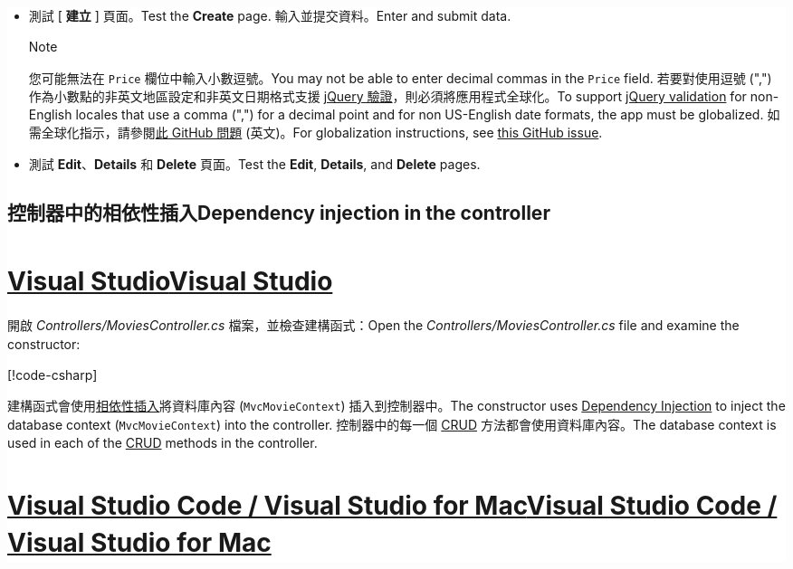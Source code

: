 * <span data-ttu-id="a9cf0-239">測試 [ **建立** ] 頁面。</span><span class="sxs-lookup"><span data-stu-id="a9cf0-239">Test the **Create** page.</span></span> <span data-ttu-id="a9cf0-240">輸入並提交資料。</span><span class="sxs-lookup"><span data-stu-id="a9cf0-240">Enter and submit data.</span></span>

  > [!NOTE]
  > <span data-ttu-id="a9cf0-241">您可能無法在 `Price` 欄位中輸入小數逗號。</span><span class="sxs-lookup"><span data-stu-id="a9cf0-241">You may not be able to enter decimal commas in the `Price` field.</span></span> <span data-ttu-id="a9cf0-242">若要對使用逗號 (",") 作為小數點的非英文地區設定和非英文日期格式支援 [jQuery 驗證](https://jqueryvalidation.org/)，則必須將應用程式全球化。</span><span class="sxs-lookup"><span data-stu-id="a9cf0-242">To support [jQuery validation](https://jqueryvalidation.org/) for non-English locales that use a comma (",") for a decimal point and for non US-English date formats, the app must be globalized.</span></span> <span data-ttu-id="a9cf0-243">如需全球化指示，請參閱[此 GitHub 問題](https://github.com/dotnet/AspNetCore.Docs/issues/4076#issuecomment-326590420) \(英文\)。</span><span class="sxs-lookup"><span data-stu-id="a9cf0-243">For globalization instructions, see [this GitHub issue](https://github.com/dotnet/AspNetCore.Docs/issues/4076#issuecomment-326590420).</span></span>

* <span data-ttu-id="a9cf0-244">測試 **Edit**、**Details** 和 **Delete** 頁面。</span><span class="sxs-lookup"><span data-stu-id="a9cf0-244">Test the **Edit**, **Details**, and **Delete** pages.</span></span>

## <a name="dependency-injection-in-the-controller"></a><span data-ttu-id="a9cf0-245">控制器中的相依性插入</span><span class="sxs-lookup"><span data-stu-id="a9cf0-245">Dependency injection in the controller</span></span>

# <a name="visual-studio"></a>[<span data-ttu-id="a9cf0-246">Visual Studio</span><span class="sxs-lookup"><span data-stu-id="a9cf0-246">Visual Studio</span></span>](#tab/visual-studio)

<span data-ttu-id="a9cf0-247">開啟 *Controllers/MoviesController.cs* 檔案，並檢查建構函式：</span><span class="sxs-lookup"><span data-stu-id="a9cf0-247">Open the *Controllers/MoviesController.cs* file and examine the constructor:</span></span>



[!code-csharp[](~/tutorials/first-mvc-app/start-mvc/sample/MvcMovie22/Controllers/MC1.cs?name=snippet_1)]

<span data-ttu-id="a9cf0-248">建構函式會使用[相依性插入](xref:fundamentals/dependency-injection)將資料庫內容 (`MvcMovieContext`) 插入到控制器中。</span><span class="sxs-lookup"><span data-stu-id="a9cf0-248">The constructor uses [Dependency Injection](xref:fundamentals/dependency-injection) to inject the database context (`MvcMovieContext`) into the controller.</span></span> <span data-ttu-id="a9cf0-249">控制器中的每一個 [CRUD](https://wikipedia.org/wiki/Create,_read,_update_and_delete) 方法都會使用資料庫內容。</span><span class="sxs-lookup"><span data-stu-id="a9cf0-249">The database context is used in each of the [CRUD](https://wikipedia.org/wiki/Create,_read,_update_and_delete) methods in the controller.</span></span>

# <a name="visual-studio-code--visual-studio-for-mac"></a>[<span data-ttu-id="a9cf0-250">Visual Studio Code / Visual Studio for Mac</span><span class="sxs-lookup"><span data-stu-id="a9cf0-250">Visual Studio Code / Visual Studio for Mac</span></span>](#tab/visual-studio-code+visual-studio-mac)
